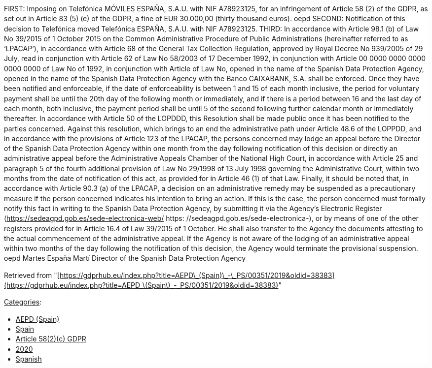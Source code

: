 FIRST: Imposing on Telefónica MÓVILES ESPAÑA, S.A.U. with NIF A78923125, for an infringement of Article 58 (2) of the GDPR, as set out in Article 83 (5) (e) of the GDPR, a fine of EUR 30.000,00 (thirty thousand euros). 
oepd
 SECOND: Notification of this decision to Telefónica moved Telefónica ESPAÑA, S.A.U. with NIF A78923125.
THIRD: In accordance with Article 98.1 (b) of Law No 39/2015 of 1 October 2015 on the Common Administrative Procedure of Public Administrations (hereinafter referred to as ‘LPACAP’), in accordance with Article 68 of the General Tax Collection Regulation, approved by Royal Decree No 939/2005 of 29 July, read in conjunction with Article 62 of Law No 58/2003 of 17 December 1992, in conjunction with Article 00 0000 0000 0000 0000 0000 of Law No of 1992, in conjunction with Article of Law No, opened in the name of the Spanish Data Protection Agency, opened in the name of the Spanish Data Protection Agency with the Banco CAIXABANK, S.A. shall be enforced.
Once they have been notified and enforceable, if the date of enforceability is between 1 and 15 of each month inclusive, the period for voluntary payment shall be until the 20th day of the following month or immediately, and if there is a period between 16 and the last day of each month, both inclusive, the payment period shall be until 5 of the second following further calendar month or immediately thereafter.
In accordance with Article 50 of the LOPDDD, this Resolution shall be made public once it has been notified to the parties concerned.
Against this resolution, which brings to an end the administrative path under Article 48.6 of the LOPPDD, and in accordance with the provisions of Article 123 of the LPACAP, the persons  concerned may lodge an appeal before the Director of the Spanish Data Protection Agency within one month from the day following notification of this decision or directly an administrative appeal before the Administrative Appeals Chamber of the National High Court, in accordance with Article 25 and paragraph 5 of the fourth additional provision of Law No 29/1998 of 13 July 1998 governing the Administrative Court, within two months from the date of notification of this act, as provided for in Article 46 (1) of that Law.
Finally, it should be noted that, in accordance with Article 90.3 (a) of the LPACAP, a decision on an administrative remedy may be suspended as a precautionary measure if the person concerned indicates his intention to bring an action. If this is the case, the person concerned must formally notify this fact in writing to the Spanish Data Protection Agency, by submitting it via the Agency’s Electronic Register (https://sedeagpd.gob.es/sede-electronica-web/ https: //sedeagpd.gob.es/sede-electronica-), or by means of one of the other registers provided for in Article 16.4 of Law 39/2015 of 1 October. He shall also transfer to the Agency the documents attesting to the actual commencement of the administrative appeal. If the Agency is not aware of the lodging of an administrative appeal within two months of the day following the notification of this decision, the Agency would terminate the provisional suspension. 
oepd
Martes España Martí
Director of the Spanish Data Protection Agency

Retrieved from "[https://gdprhub.eu/index.php?title=AEPD\_(Spain)\_-\_PS/00351/2019&oldid=38383](https://gdprhub.eu/index.php?title=AEPD_\(Spain\)_-_PS/00351/2019&oldid=38383)"

[Categories](/index.php?title=Special:Categories "Special:Categories"):

*   [AEPD (Spain)](/index.php?title=Category:AEPD_\(Spain\) "Category:AEPD (Spain)")
*   [Spain](/index.php?title=Category:Spain "Category:Spain")
*   [Article 58(2)(c) GDPR](/index.php?title=Category:Article_58\(2\)\(c\)_GDPR "Category:Article 58(2)(c) GDPR")
*   [2020](/index.php?title=Category:2020 "Category:2020")
*   [Spanish](/index.php?title=Category:Spanish "Category:Spanish")
